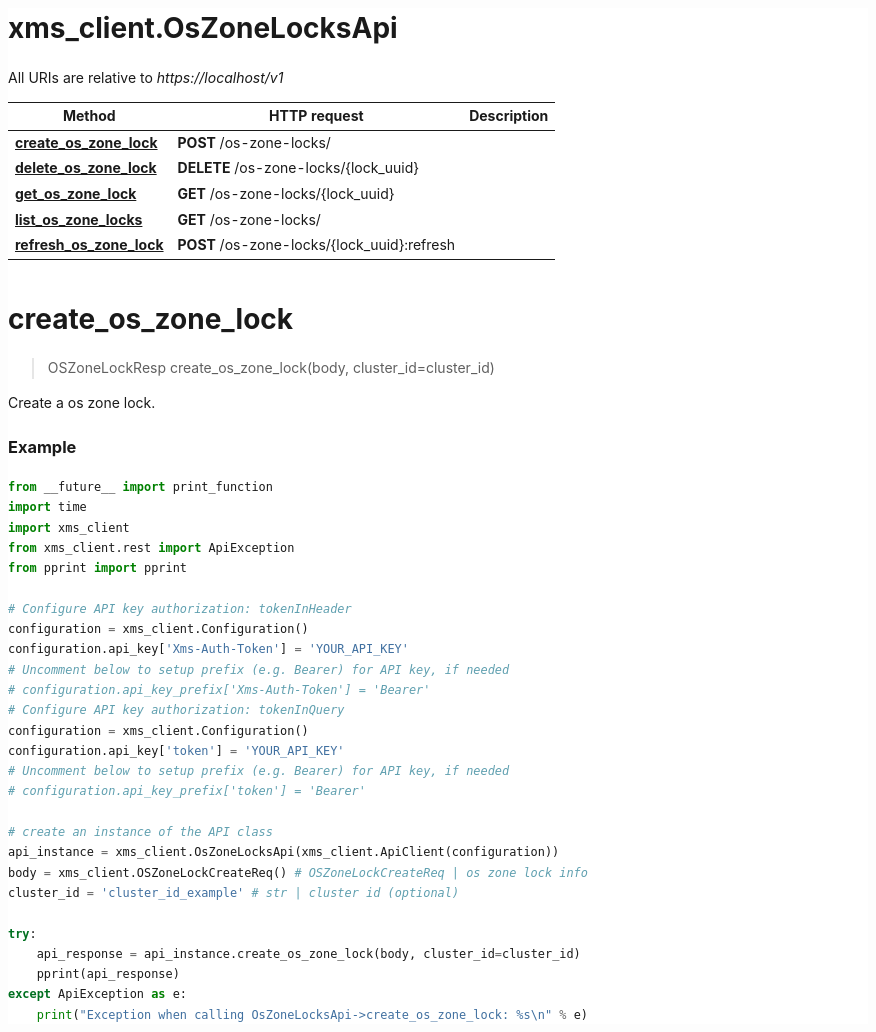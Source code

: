 # xms_client.OsZoneLocksApi

All URIs are relative to *https://localhost/v1*

Method | HTTP request | Description
------------- | ------------- | -------------
[**create_os_zone_lock**](OsZoneLocksApi.md#create_os_zone_lock) | **POST** /os-zone-locks/ | 
[**delete_os_zone_lock**](OsZoneLocksApi.md#delete_os_zone_lock) | **DELETE** /os-zone-locks/{lock_uuid} | 
[**get_os_zone_lock**](OsZoneLocksApi.md#get_os_zone_lock) | **GET** /os-zone-locks/{lock_uuid} | 
[**list_os_zone_locks**](OsZoneLocksApi.md#list_os_zone_locks) | **GET** /os-zone-locks/ | 
[**refresh_os_zone_lock**](OsZoneLocksApi.md#refresh_os_zone_lock) | **POST** /os-zone-locks/{lock_uuid}:refresh | 


# **create_os_zone_lock**
> OSZoneLockResp create_os_zone_lock(body, cluster_id=cluster_id)



Create a os zone lock.

### Example
```python
from __future__ import print_function
import time
import xms_client
from xms_client.rest import ApiException
from pprint import pprint

# Configure API key authorization: tokenInHeader
configuration = xms_client.Configuration()
configuration.api_key['Xms-Auth-Token'] = 'YOUR_API_KEY'
# Uncomment below to setup prefix (e.g. Bearer) for API key, if needed
# configuration.api_key_prefix['Xms-Auth-Token'] = 'Bearer'
# Configure API key authorization: tokenInQuery
configuration = xms_client.Configuration()
configuration.api_key['token'] = 'YOUR_API_KEY'
# Uncomment below to setup prefix (e.g. Bearer) for API key, if needed
# configuration.api_key_prefix['token'] = 'Bearer'

# create an instance of the API class
api_instance = xms_client.OsZoneLocksApi(xms_client.ApiClient(configuration))
body = xms_client.OSZoneLockCreateReq() # OSZoneLockCreateReq | os zone lock info
cluster_id = 'cluster_id_example' # str | cluster id (optional)

try:
    api_response = api_instance.create_os_zone_lock(body, cluster_id=cluster_id)
    pprint(api_response)
except ApiException as e:
    print("Exception when calling OsZoneLocksApi->create_os_zone_lock: %s\n" % e)
```
